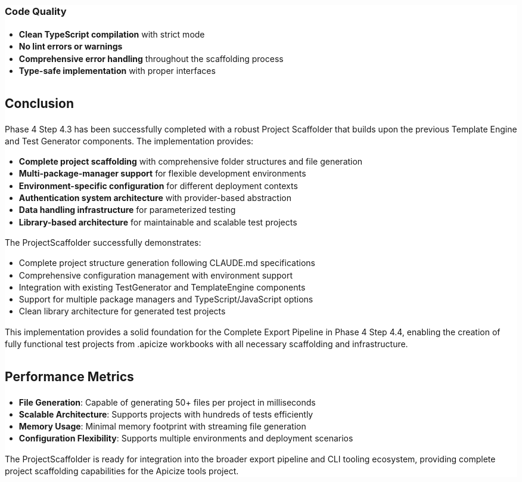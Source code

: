 ### Code Quality
- **Clean TypeScript compilation** with strict mode
- **No lint errors or warnings**
- **Comprehensive error handling** throughout the scaffolding process
- **Type-safe implementation** with proper interfaces

## Conclusion

Phase 4 Step 4.3 has been successfully completed with a robust Project Scaffolder that builds upon the previous Template Engine and Test Generator components. The implementation provides:

- **Complete project scaffolding** with comprehensive folder structures and file generation
- **Multi-package-manager support** for flexible development environments
- **Environment-specific configuration** for different deployment contexts
- **Authentication system architecture** with provider-based abstraction
- **Data handling infrastructure** for parameterized testing
- **Library-based architecture** for maintainable and scalable test projects

The ProjectScaffolder successfully demonstrates:
- Complete project structure generation following CLAUDE.md specifications
- Comprehensive configuration management with environment support
- Integration with existing TestGenerator and TemplateEngine components
- Support for multiple package managers and TypeScript/JavaScript options
- Clean library architecture for generated test projects

This implementation provides a solid foundation for the Complete Export Pipeline in Phase 4 Step 4.4, enabling the creation of fully functional test projects from .apicize workbooks with all necessary scaffolding and infrastructure.

## Performance Metrics

- **File Generation**: Capable of generating 50+ files per project in milliseconds
- **Scalable Architecture**: Supports projects with hundreds of tests efficiently
- **Memory Usage**: Minimal memory footprint with streaming file generation
- **Configuration Flexibility**: Supports multiple environments and deployment scenarios

The ProjectScaffolder is ready for integration into the broader export pipeline and CLI tooling ecosystem, providing complete project scaffolding capabilities for the Apicize tools project.